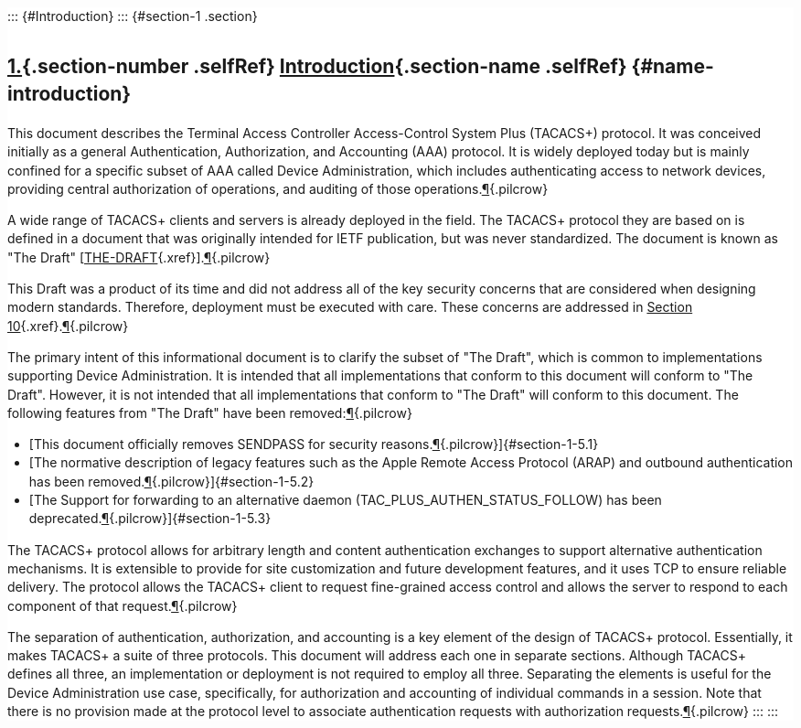 ::: {#Introduction}
::: {#section-1 .section}
## [1.](#section-1){.section-number .selfRef} [Introduction](#name-introduction){.section-name .selfRef} {#name-introduction}

This document describes the Terminal Access Controller Access-Control
System Plus (TACACS+) protocol. It was conceived initially as a general
Authentication, Authorization, and Accounting (AAA) protocol. It is
widely deployed today but is mainly confined for a specific subset of
AAA called Device Administration, which includes authenticating access
to network devices, providing central authorization of operations, and
auditing of those operations.[¶](#section-1-1){.pilcrow}

A wide range of TACACS+ clients and servers is already deployed in the
field. The TACACS+ protocol they are based on is defined in a document
that was originally intended for IETF publication, but was never
standardized. The document is known as \"The Draft\"
\[[THE-DRAFT](#THE-DRAFT){.xref}\].[¶](#section-1-2){.pilcrow}

This Draft was a product of its time and did not address all of the key
security concerns that are considered when designing modern standards.
Therefore, deployment must be executed with care. These concerns are
addressed in [Section
10](#TACACSSecurity){.xref}.[¶](#section-1-3){.pilcrow}

The primary intent of this informational document is to clarify the
subset of \"The Draft\", which is common to implementations supporting
Device Administration. It is intended that all implementations that
conform to this document will conform to \"The Draft\". However, it is
not intended that all implementations that conform to \"The Draft\" will
conform to this document. The following features from \"The Draft\" have
been removed:[¶](#section-1-4){.pilcrow}

-   [This document officially removes SENDPASS for security
    reasons.[¶](#section-1-5.1){.pilcrow}]{#section-1-5.1}
-   [The normative description of legacy features such as the Apple
    Remote Access Protocol (ARAP) and outbound authentication has been
    removed.[¶](#section-1-5.2){.pilcrow}]{#section-1-5.2}
-   [The Support for forwarding to an alternative daemon
    (TAC_PLUS_AUTHEN_STATUS_FOLLOW) has been
    deprecated.[¶](#section-1-5.3){.pilcrow}]{#section-1-5.3}

The TACACS+ protocol allows for arbitrary length and content
authentication exchanges to support alternative authentication
mechanisms. It is extensible to provide for site customization and
future development features, and it uses TCP to ensure reliable
delivery. The protocol allows the TACACS+ client to request fine-grained
access control and allows the server to respond to each component of
that request.[¶](#section-1-6){.pilcrow}

The separation of authentication, authorization, and accounting is a key
element of the design of TACACS+ protocol. Essentially, it makes TACACS+
a suite of three protocols. This document will address each one in
separate sections. Although TACACS+ defines all three, an implementation
or deployment is not required to employ all three. Separating the
elements is useful for the Device Administration use case, specifically,
for authorization and accounting of individual commands in a session.
Note that there is no provision made at the protocol level to associate
authentication requests with authorization
requests.[¶](#section-1-7){.pilcrow}
:::
:::

